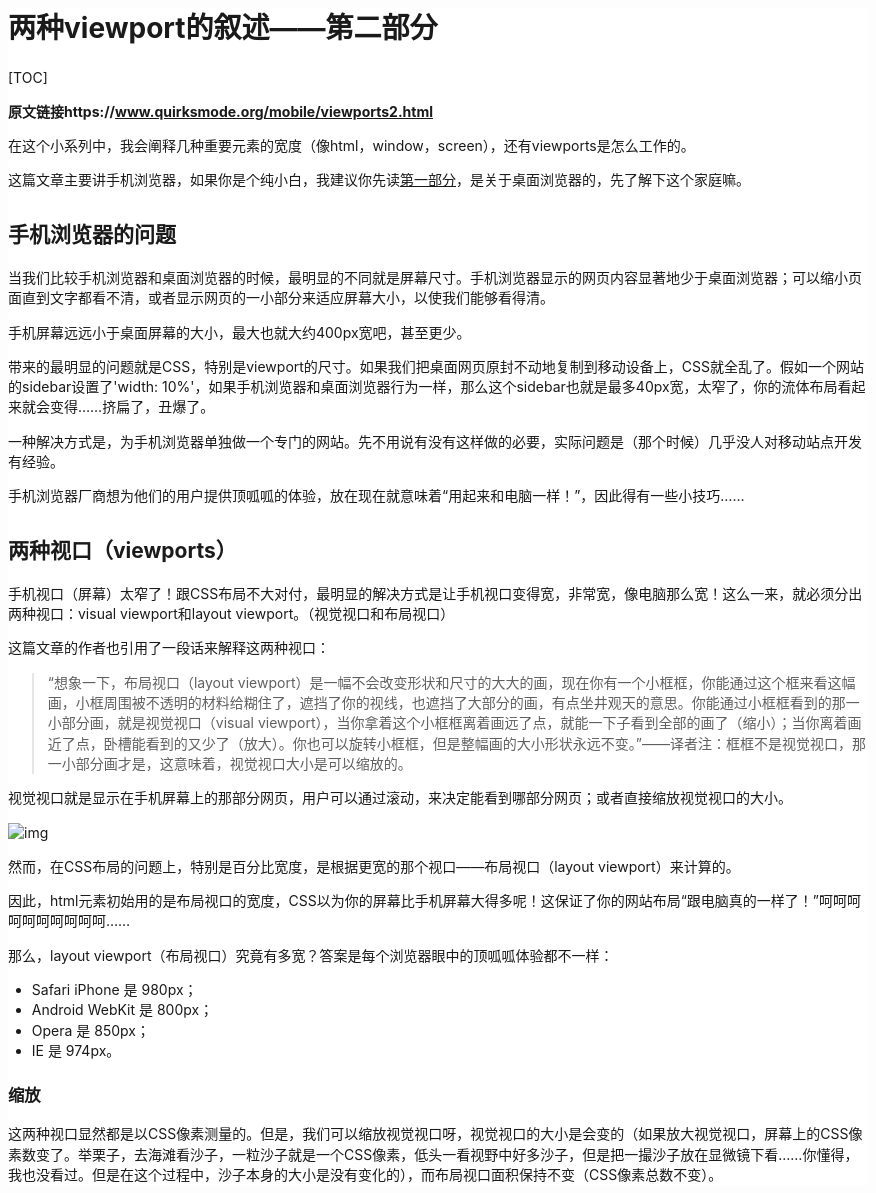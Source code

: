 # 两种viewport的叙述——第二部分

[TOC]

**原文链接https://www.quirksmode.org/mobile/viewports2.html**

在这个小系列中，我会阐释几种重要元素的宽度（像html，window，screen），还有viewports是怎么工作的。

这篇文章主要讲手机浏览器，如果你是个纯小白，我建议你先读[第一部分](https://www.quirksmode.org/mobile/viewports.html)，是关于桌面浏览器的，先了解下这个家庭嘛。

## 手机浏览器的问题

当我们比较手机浏览器和桌面浏览器的时候，最明显的不同就是屏幕尺寸。手机浏览器显示的网页内容显著地少于桌面浏览器；可以缩小页面直到文字都看不清，或者显示网页的一小部分来适应屏幕大小，以使我们能够看得清。

手机屏幕远远小于桌面屏幕的大小，最大也就大约400px宽吧，甚至更少。

带来的最明显的问题就是CSS，特别是viewport的尺寸。如果我们把桌面网页原封不动地复制到移动设备上，CSS就全乱了。假如一个网站的sidebar设置了'width: 10%'，如果手机浏览器和桌面浏览器行为一样，那么这个sidebar也就是最多40px宽，太窄了，你的流体布局看起来就会变得……挤扁了，丑爆了。

一种解决方式是，为手机浏览器单独做一个专门的网站。先不用说有没有这样做的必要，实际问题是（那个时候）几乎没人对移动站点开发有经验。

手机浏览器厂商想为他们的用户提供顶呱呱的体验，放在现在就意味着“用起来和电脑一样！”，因此得有一些小技巧……

## 两种视口（viewports）

手机视口（屏幕）太窄了！跟CSS布局不大对付，最明显的解决方式是让手机视口变得宽，非常宽，像电脑那么宽！这么一来，就必须分出两种视口：visual viewport和layout viewport。（视觉视口和布局视口）

这篇文章的作者也引用了一段话来解释这两种视口：

> “想象一下，布局视口（layout viewport）是一幅不会改变形状和尺寸的大大的画，现在你有一个小框框，你能通过这个框来看这幅画，小框周围被不透明的材料给糊住了，遮挡了你的视线，也遮挡了大部分的画，有点坐井观天的意思。你能通过小框框看到的那一小部分画，就是视觉视口（visual viewport），当你拿着这个小框框离着画远了点，就能一下子看到全部的画了（缩小）；当你离着画近了点，卧槽能看到的又少了（放大）。你也可以旋转小框框，但是整幅画的大小形状永远不变。”——译者注：框框不是视觉视口，那一小部分画才是，这意味着，视觉视口大小是可以缩放的。
>

视觉视口就是显示在手机屏幕上的那部分网页，用户可以通过滚动，来决定能看到哪部分网页；或者直接缩放视觉视口的大小。

![img](https://www.quirksmode.org/mobile/pix/viewport/mobile_visualviewport.jpg) 

然而，在CSS布局的问题上，特别是百分比宽度，是根据更宽的那个视口——布局视口（layout viewport）来计算的。

因此，html元素初始用的是布局视口的宽度，CSS以为你的屏幕比手机屏幕大得多呢！这保证了你的网站布局“跟电脑真的一样了！”呵呵呵呵呵呵呵呵呵呵……

那么，layout viewport（布局视口）究竟有多宽？答案是每个浏览器眼中的顶呱呱体验都不一样：

- Safari iPhone 是 980px；
- Android WebKit 是 800px；
- Opera 是 850px；
- IE 是 974px。 

### 缩放

这两种视口显然都是以CSS像素测量的。但是，我们可以缩放视觉视口呀，视觉视口的大小是会变的（如果放大视觉视口，屏幕上的CSS像素数变了。举栗子，去海滩看沙子，一粒沙子就是一个CSS像素，低头一看视野中好多沙子，但是把一撮沙子放在显微镜下看……你懂得，我也没看过。但是在这个过程中，沙子本身的大小是没有变化的），而布局视口面积保持不变（CSS像素总数不变）。
